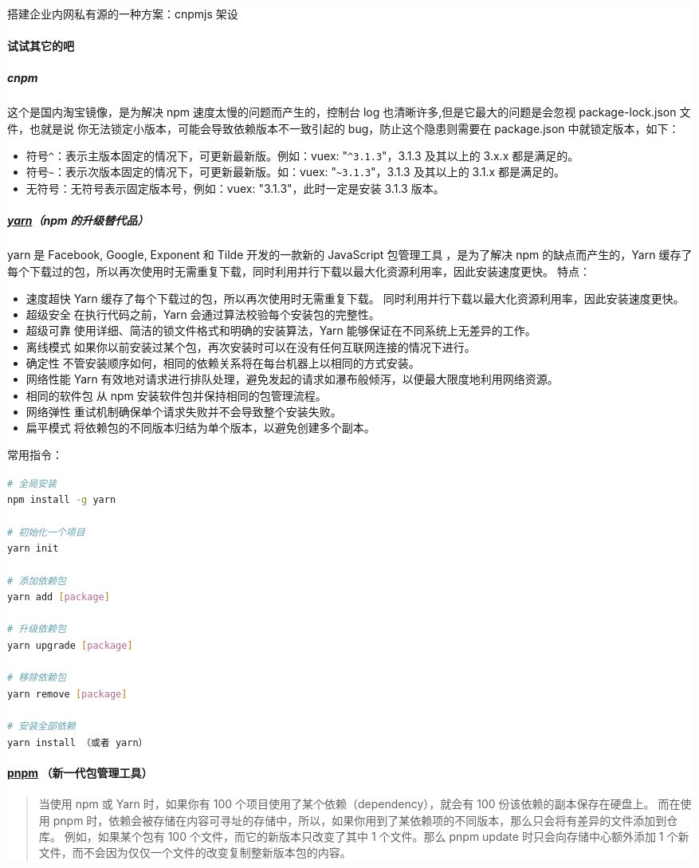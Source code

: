 搭建企业内网私有源的一种方案：cnpmjs 架设

#### 试试其它的吧

##### cnpm

这个是国内淘宝镜像，是为解决 npm 速度太慢的问题而产生的，控制台 log 也清晰许多,但是它最大的问题是会忽视 package-lock.json 文件，也就是说 你无法锁定小版本，可能会导致依赖版本不一致引起的 bug，防止这个隐患则需要在 package.json 中就锁定版本，如下：

- 符号`^`：表示主版本固定的情况下，可更新最新版。例如：vuex: "`^3.1.3`"，3.1.3 及其以上的 3.x.x 都是满足的。
- 符号`~`：表示次版本固定的情况下，可更新最新版。如：vuex: "`~3.1.3`"，3.1.3 及其以上的 3.1.x 都是满足的。
- 无符号：无符号表示固定版本号，例如：vuex: "3.1.3"，此时一定是安装 3.1.3 版本。

##### [yarn](https://yarnpkg.com/getting-started/migration)（npm 的升级替代品）

yarn 是 Facebook, Google, Exponent 和 Tilde 开发的一款新的 JavaScript 包管理工具
，是为了解决 npm 的缺点而产生的，Yarn 缓存了每个下载过的包，所以再次使用时无需重复下载，同时利用并行下载以最大化资源利用率，因此安装速度更快。
特点：

- 速度超快 Yarn 缓存了每个下载过的包，所以再次使用时无需重复下载。 同时利用并行下载以最大化资源利用率，因此安装速度更快。
- 超级安全 在执行代码之前，Yarn 会通过算法校验每个安装包的完整性。
- 超级可靠 使用详细、简洁的锁文件格式和明确的安装算法，Yarn 能够保证在不同系统上无差异的工作。
- 离线模式 如果你以前安装过某个包，再次安装时可以在没有任何互联网连接的情况下进行。
- 确定性 不管安装顺序如何，相同的依赖关系将在每台机器上以相同的方式安装。
- 网络性能 Yarn 有效地对请求进行排队处理，避免发起的请求如瀑布般倾泻，以便最大限度地利用网络资源。
- 相同的软件包 从 npm 安装软件包并保持相同的包管理流程。
- 网络弹性 重试机制确保单个请求失败并不会导致整个安装失败。
- 扁平模式 将依赖包的不同版本归结为单个版本，以避免创建多个副本。

常用指令：

```bash
# 全局安装
npm install -g yarn

# 初始化一个项目
yarn init

# 添加依赖包
yarn add [package]

# 升级依赖包
yarn upgrade [package]

# 移除依赖包
yarn remove [package]

# 安装全部依赖
yarn install （或者 yarn）
```

#### [pnpm](https://pnpm.io/zh/motivation) （新一代包管理工具）

> 当使用 npm 或 Yarn 时，如果你有 100 个项目使用了某个依赖（dependency），就会有 100 份该依赖的副本保存在硬盘上。 而在使用 pnpm 时，依赖会被存储在内容可寻址的存储中，所以，如果你用到了某依赖项的不同版本，那么只会将有差异的文件添加到仓库。 例如，如果某个包有 100 个文件，而它的新版本只改变了其中 1 个文件。那么 pnpm update 时只会向存储中心额外添加 1 个新文件，而不会因为仅仅一个文件的改变复制整新版本包的内容。
